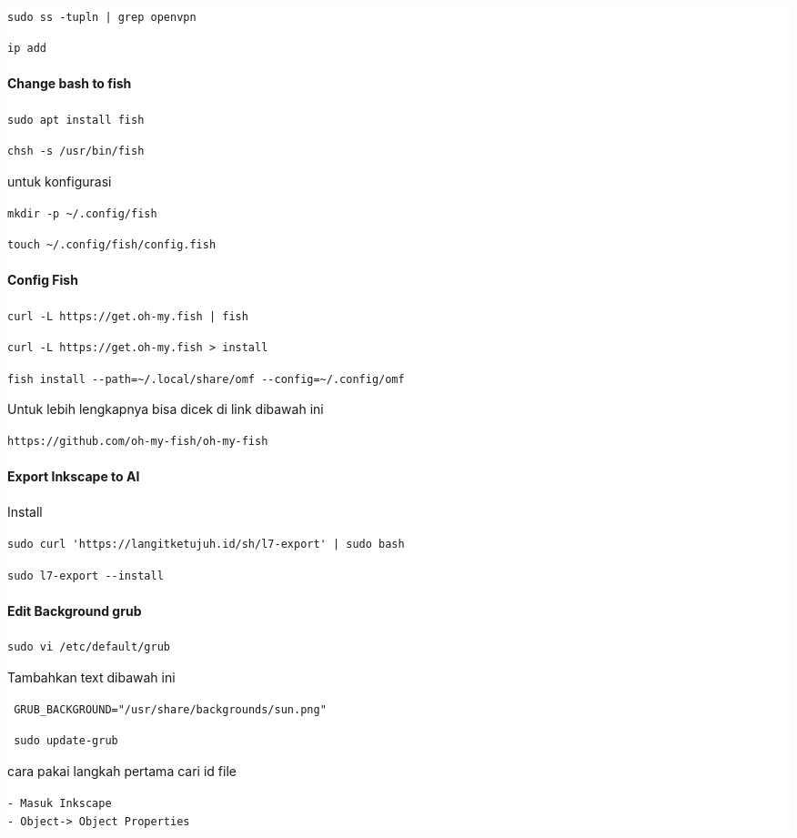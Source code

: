 ```
sudo ss -tupln | grep openvpn
```
```
ip add
```

#### Change bash to fish
```
sudo apt install fish
```
```
chsh -s /usr/bin/fish
```
untuk konfigurasi 
```
mkdir -p ~/.config/fish
```
```
touch ~/.config/fish/config.fish
```

#### Config Fish
```
curl -L https://get.oh-my.fish | fish
```
```
curl -L https://get.oh-my.fish > install
```
```
fish install --path=~/.local/share/omf --config=~/.config/omf
```
Untuk lebih lengkapnya bisa dicek di link dibawah ini
```
https://github.com/oh-my-fish/oh-my-fish
```

#### Export Inkscape to AI
Install
```
sudo curl 'https://langitketujuh.id/sh/l7-export' | sudo bash
```
```
sudo l7-export --install
```

#### Edit Background grub
```
sudo vi /etc/default/grub
```
Tambahkan text dibawah ini
```
 GRUB_BACKGROUND="/usr/share/backgrounds/sun.png"
```
```
 sudo update-grub
```
cara pakai
langkah pertama cari id file
```
- Masuk Inkscape
- Object-> Object Properties
```
